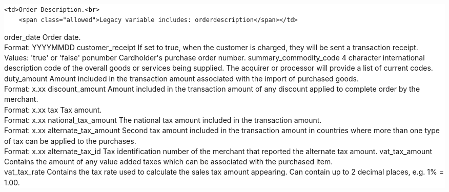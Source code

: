     <td>Order Description.<br>
        <span class="allowed">Legacy variable includes: orderdescription</span></td>
</tr>
<tr>
    <td>order_date</td>
    <td>Order date.<br>
        <span class="allowed">Format: YYYYMMDD</span></td>
</tr>
<tr>
    <td>customer_receipt</td>
    <td>If set to true, when the customer is charged, they will be sent a transaction receipt.<br>
    <span class="allowed">Values: 'true' or 'false'</span></td>
</tr>
<tr>
    <td>ponumber</td>
    <td>Cardholder's purchase order number.</td>
</tr>
<tr>
    <td>summary_commodity_code</td>
    <td>4 character international description code of the overall goods or services being supplied. The acquirer or processor will provide a list of current codes.</td>
</tr>
<tr>
    <td>duty_amount</td>
    <td>Amount included in the transaction amount associated with the import of purchased goods.<br>
        <span class="allowed">Format: x.xx</span></td>
</tr>
<tr>
    <td>discount_amount</td>
    <td>Amount included in the transaction amount of any discount applied to complete order by the merchant.<br>
        <span class="allowed">Format: x.xx</span></td>
</tr>
<tr>
    <td>tax</td>
    <td>Tax amount.<br>
        <span class="allowed">Format: x.xx</span></td>
</tr>
<tr>
    <td>national_tax_amount</td>
    <td>The national tax amount included in the transaction amount.<br>
        <span class="allowed">Format: x.xx</span></td>
</tr>
<tr>
    <td>alternate_tax_amount</td>
    <td>Second tax amount included in the transaction amount in countries where more than one type of tax can be applied to the purchases.<br>
        <span class="allowed">Format: x.xx</span></td>
</tr>
<tr>
    <td>alternate_tax_id</td>
    <td>Tax identification number of the merchant that reported the alternate tax amount.</td>
</tr>
<tr>
    <td>vat_tax_amount</td>
    <td>Contains the amount of any value added taxes which can be associated with the purchased item.<br>
</td></tr>
<tr>
    <td>vat_tax_rate</td>
    <td>Contains the tax rate used to calculate the sales tax amount appearing. Can contain up to 2 decimal places, e.g. 1% = 1.00.<br>
</td></tr>
<tr>